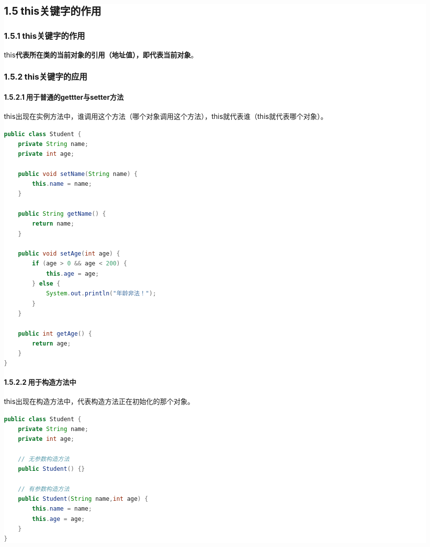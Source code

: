 ## 1.5 this关键字的作用

### 1.5.1 this关键字的作用

this**代表所在类的当前对象的引用（地址值），即代表当前对象**。

### 1.5.2 this关键字的应用

#### 1.5.2.1 用于普通的gettter与setter方法

this出现在实例方法中，谁调用这个方法（哪个对象调用这个方法），this就代表谁（this就代表哪个对象）。

```java
public class Student {
    private String name;
    private int age;

    public void setName(String name) {
      	this.name = name;
    }

    public String getName() {
      	return name;
    }

    public void setAge(int age) {
        if (age > 0 && age < 200) {
            this.age = age;
        } else {
            System.out.println("年龄非法！");
        }
    }

    public int getAge() {
      	return age;
    }
}
```

#### 1.5.2.2 用于构造方法中

this出现在构造方法中，代表构造方法正在初始化的那个对象。

```java
public class Student {
    private String name;
    private int age;
    
    // 无参数构造方法
    public Student() {} 
    
    // 有参数构造方法
    public Student(String name,int age) {
    	this.name = name;
    	this.age = age; 
    }
}
```
